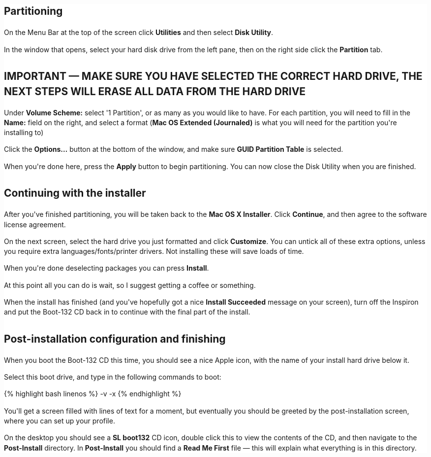 ## Partitioning

On the Menu Bar at the top of the screen click **Utilities** and then select **Disk Utility**.

In the window that opens, select your hard disk drive from the left pane, then on the right side click the **Partition** tab.

## IMPORTANT &mdash; MAKE SURE YOU HAVE SELECTED THE CORRECT HARD DRIVE, THE NEXT STEPS WILL ERASE ALL DATA FROM THE HARD DRIVE

Under **Volume Scheme:** select '1 Partition', or as many as you would like to have. For each partition, you will need to fill in the **Name:** field on the right, and select a format (**Mac OS Extended (Journaled)** is what you will need for the partition you're installing to)

Click the **Options&#8230;** button at the bottom of the window, and make sure **GUID Partition Table** is selected.

When you're done here, press the **Apply** button to begin partitioning. You can now close the Disk Utility when you are finished.

## Continuing with the installer

After you've finished partitioning, you will be taken back to the **Mac OS X Installer**. Click **Continue**, and then agree to the software license agreement.

On the next screen, select the hard drive you just formatted and click **Customize**. You can untick all of these extra options, unless you require extra languages/fonts/printer drivers. Not installing these will save loads of time.

When you're done deselecting packages you can press **Install**.

At this point all you can do is wait, so I suggest getting a coffee or something.

When the install has finished (and you've hopefully got a nice **Install Succeeded** message on your screen), turn off the Inspiron and put the Boot-132 CD back in to continue with the final part of the install.

## Post-installation configuration and finishing

When you boot the Boot-132 CD this time, you should see a nice Apple icon, with the name of your install hard drive below it.

Select this boot drive, and type in the following commands to boot:

{% highlight bash linenos %}
-v -x
{% endhighlight %}

You'll get a screen filled with lines of text for a moment, but eventually you should be greeted by the post-installation screen, where you can set up your profile.

On the desktop you should see a **SL boot132** CD icon, double click this to view the contents of the CD, and then navigate to the **Post-Install** directory. In **Post-Install** you should find a **Read Me First** file &mdash; this will explain what everything is in this directory.

